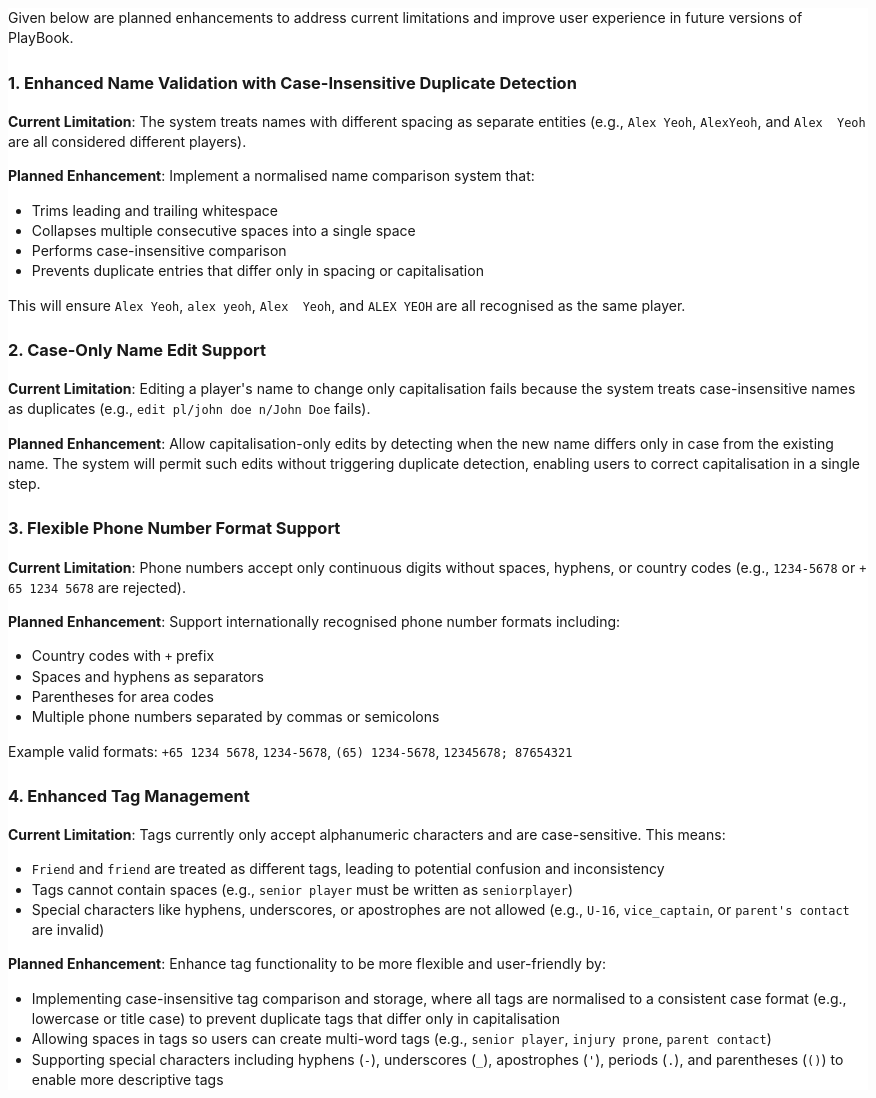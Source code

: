 Given below are planned enhancements to address current limitations and improve user experience in future versions of PlayBook.

### 1. Enhanced Name Validation with Case-Insensitive Duplicate Detection

**Current Limitation**: The system treats names with different spacing as separate entities (e.g., `Alex Yeoh`, `AlexYeoh`, and `Alex  Yeoh` are all considered different players).

**Planned Enhancement**: Implement a normalised name comparison system that:
- Trims leading and trailing whitespace
- Collapses multiple consecutive spaces into a single space
- Performs case-insensitive comparison
- Prevents duplicate entries that differ only in spacing or capitalisation

This will ensure `Alex Yeoh`, `alex yeoh`, `Alex  Yeoh`, and `ALEX YEOH` are all recognised as the same player.

### 2. Case-Only Name Edit Support

**Current Limitation**: Editing a player's name to change only capitalisation fails because the system treats case-insensitive names as duplicates (e.g., `edit pl/john doe n/John Doe` fails).

**Planned Enhancement**: Allow capitalisation-only edits by detecting when the new name differs only in case from the existing name. The system will permit such edits without triggering duplicate detection, enabling users to correct capitalisation in a single step.

### 3. Flexible Phone Number Format Support

**Current Limitation**: Phone numbers accept only continuous digits without spaces, hyphens, or country codes (e.g., `1234-5678` or `+65 1234 5678` are rejected).

**Planned Enhancement**: Support internationally recognised phone number formats including:
- Country codes with `+` prefix
- Spaces and hyphens as separators
- Parentheses for area codes
- Multiple phone numbers separated by commas or semicolons

Example valid formats: `+65 1234 5678`, `1234-5678`, `(65) 1234-5678`, `12345678; 87654321`

### 4. Enhanced Tag Management

**Current Limitation**: Tags currently only accept alphanumeric characters and are case-sensitive. This means:
- `Friend` and `friend` are treated as different tags, leading to potential confusion and inconsistency
- Tags cannot contain spaces (e.g., `senior player` must be written as `seniorplayer`)
- Special characters like hyphens, underscores, or apostrophes are not allowed (e.g., `U-16`, `vice_captain`, or `parent's contact` are invalid)

**Planned Enhancement**: Enhance tag functionality to be more flexible and user-friendly by:
- Implementing case-insensitive tag comparison and storage, where all tags are normalised to a consistent case format (e.g., lowercase or title case) to prevent duplicate tags that differ only in capitalisation
- Allowing spaces in tags so users can create multi-word tags (e.g., `senior player`, `injury prone`, `parent contact`)
- Supporting special characters including hyphens (`-`), underscores (`_`), apostrophes (`'`), periods (`.`), and parentheses (`()`) to enable more descriptive tags
